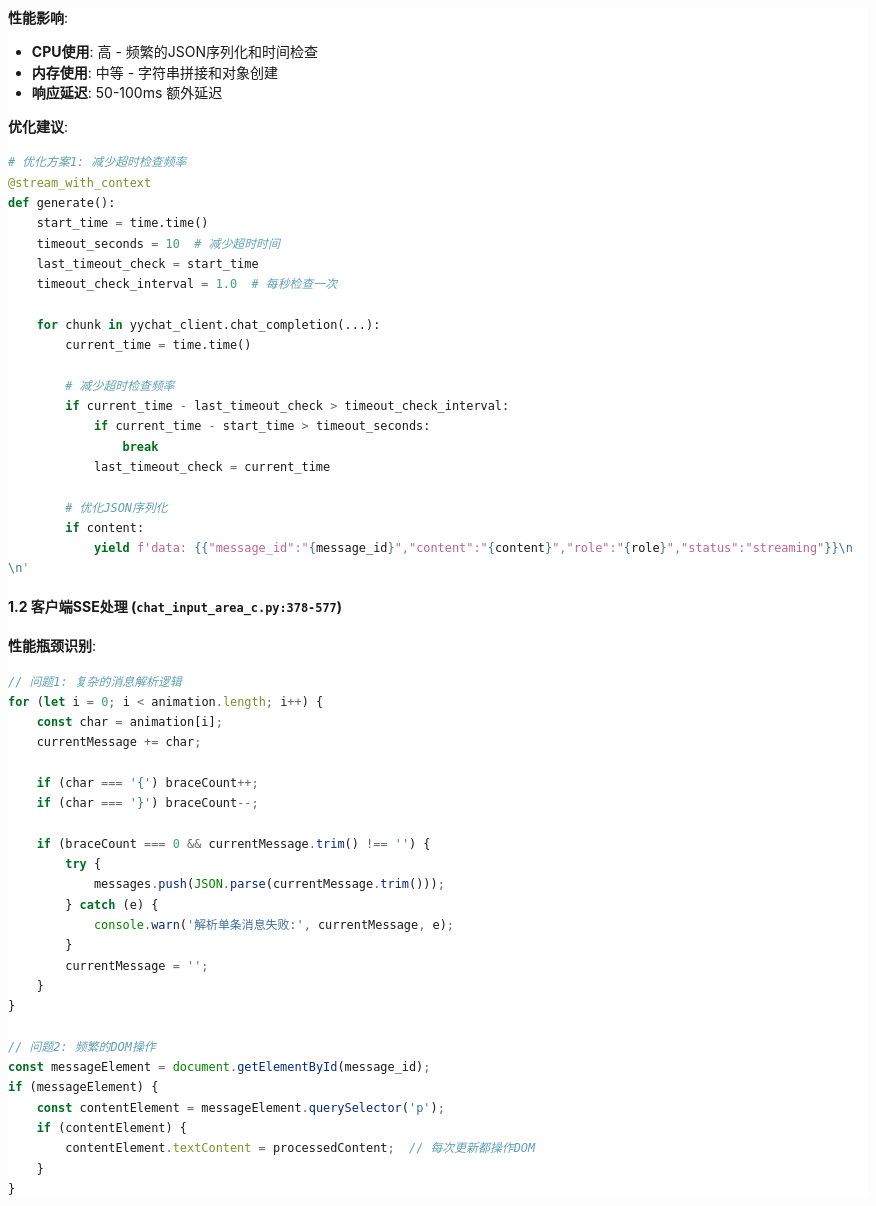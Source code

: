 ```python
```

**性能影响**:
- **CPU使用**: 高 - 频繁的JSON序列化和时间检查
- **内存使用**: 中等 - 字符串拼接和对象创建
- **响应延迟**: 50-100ms 额外延迟

**优化建议**:
```python
# 优化方案1: 减少超时检查频率
@stream_with_context
def generate():
    start_time = time.time()
    timeout_seconds = 10  # 减少超时时间
    last_timeout_check = start_time
    timeout_check_interval = 1.0  # 每秒检查一次
    
    for chunk in yychat_client.chat_completion(...):
        current_time = time.time()
        
        # 减少超时检查频率
        if current_time - last_timeout_check > timeout_check_interval:
            if current_time - start_time > timeout_seconds:
                break
            last_timeout_check = current_time
        
        # 优化JSON序列化
        if content:
            yield f'data: {{"message_id":"{message_id}","content":"{content}","role":"{role}","status":"streaming"}}\n\n'
```

#### 1.2 客户端SSE处理 (`chat_input_area_c.py:378-577`)

**性能瓶颈识别**:

```javascript
// 问题1: 复杂的消息解析逻辑
for (let i = 0; i < animation.length; i++) {
    const char = animation[i];
    currentMessage += char;
    
    if (char === '{') braceCount++;
    if (char === '}') braceCount--;
    
    if (braceCount === 0 && currentMessage.trim() !== '') {
        try {
            messages.push(JSON.parse(currentMessage.trim()));
        } catch (e) {
            console.warn('解析单条消息失败:', currentMessage, e);
        }
        currentMessage = '';
    }
}

// 问题2: 频繁的DOM操作
const messageElement = document.getElementById(message_id);
if (messageElement) {
    const contentElement = messageElement.querySelector('p');
    if (contentElement) {
        contentElement.textContent = processedContent;  // 每次更新都操作DOM
    }
}
```
